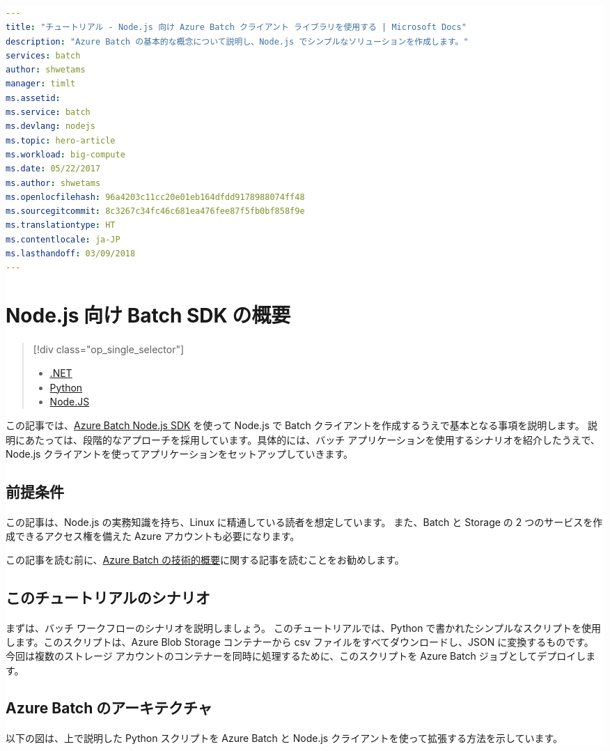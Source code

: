 ```yaml
---
title: "チュートリアル - Node.js 向け Azure Batch クライアント ライブラリを使用する | Microsoft Docs"
description: "Azure Batch の基本的な概念について説明し、Node.js でシンプルなソリューションを作成します。"
services: batch
author: shwetams
manager: timlt
ms.assetid: 
ms.service: batch
ms.devlang: nodejs
ms.topic: hero-article
ms.workload: big-compute
ms.date: 05/22/2017
ms.author: shwetams
ms.openlocfilehash: 96a4203c11cc20e01eb164dfdd9178988074ff48
ms.sourcegitcommit: 8c3267c34fc46c681ea476fee87f5fb0bf858f9e
ms.translationtype: HT
ms.contentlocale: ja-JP
ms.lasthandoff: 03/09/2018
---
```

# <a name="get-started-with-batch-sdk-for-nodejs"></a>Node.js 向け Batch SDK の概要

> [!div class="op_single_selector"]
> * [.NET](batch-dotnet-get-started.md)
> * [Python](batch-python-tutorial.md)
> * [Node.JS](batch-nodejs-get-started.md)
>
>

この記事では、[Azure Batch Node.js SDK](/javascript/api/overview/azure/batch) を使って Node.js で Batch クライアントを作成するうえで基本となる事項を説明します。 説明にあたっては、段階的なアプローチを採用しています。具体的には、バッチ アプリケーションを使用するシナリオを紹介したうえで、Node.js クライアントを使ってアプリケーションをセットアップしていきます。  

## <a name="prerequisites"></a>前提条件
この記事は、Node.js の実務知識を持ち、Linux に精通している読者を想定しています。 また、Batch と Storage の 2 つのサービスを作成できるアクセス権を備えた Azure アカウントも必要になります。

この記事を読む前に、[Azure Batch の技術的概要](batch-technical-overview.md)に関する記事を読むことをお勧めします。

## <a name="the-tutorial-scenario"></a>このチュートリアルのシナリオ
まずは、バッチ ワークフローのシナリオを説明しましょう。 このチュートリアルでは、Python で書かれたシンプルなスクリプトを使用します。このスクリプトは、Azure Blob Storage コンテナーから csv ファイルをすべてダウンロードし、JSON に変換するものです。 今回は複数のストレージ アカウントのコンテナーを同時に処理するために、このスクリプトを Azure Batch ジョブとしてデプロイします。

## <a name="azure-batch-architecture"></a>Azure Batch のアーキテクチャ
以下の図は、上で説明した Python スクリプトを Azure Batch と Node.js クライアントを使って拡張する方法を示しています。

